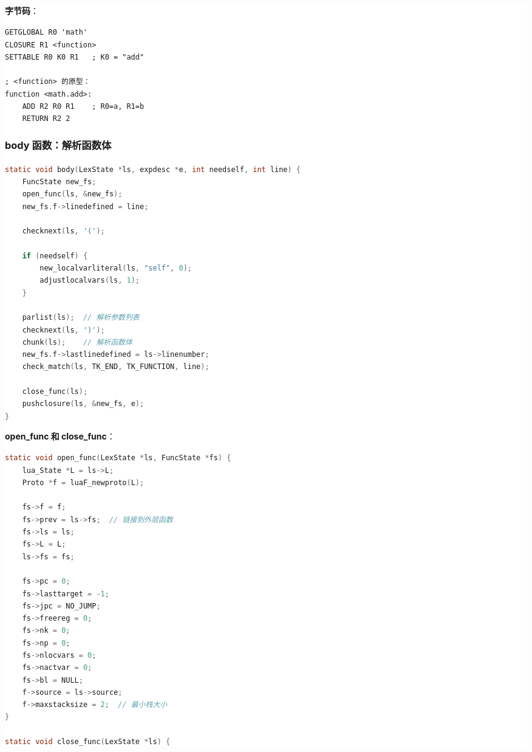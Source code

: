 **字节码**：

```
GETGLOBAL R0 'math'
CLOSURE R1 <function>
SETTABLE R0 K0 R1   ; K0 = "add"

; <function> 的原型：
function <math.add>:
    ADD R2 R0 R1    ; R0=a, R1=b
    RETURN R2 2
```

### body 函数：解析函数体

```c
static void body(LexState *ls, expdesc *e, int needself, int line) {
    FuncState new_fs;
    open_func(ls, &new_fs);
    new_fs.f->linedefined = line;
    
    checknext(ls, '(');
    
    if (needself) {
        new_localvarliteral(ls, "self", 0);
        adjustlocalvars(ls, 1);
    }
    
    parlist(ls);  // 解析参数列表
    checknext(ls, ')');
    chunk(ls);    // 解析函数体
    new_fs.f->lastlinedefined = ls->linenumber;
    check_match(ls, TK_END, TK_FUNCTION, line);
    
    close_func(ls);
    pushclosure(ls, &new_fs, e);
}
```

**open_func 和 close_func**：

```c
static void open_func(LexState *ls, FuncState *fs) {
    lua_State *L = ls->L;
    Proto *f = luaF_newproto(L);
    
    fs->f = f;
    fs->prev = ls->fs;  // 链接到外层函数
    fs->ls = ls;
    fs->L = L;
    ls->fs = fs;
    
    fs->pc = 0;
    fs->lasttarget = -1;
    fs->jpc = NO_JUMP;
    fs->freereg = 0;
    fs->nk = 0;
    fs->np = 0;
    fs->nlocvars = 0;
    fs->nactvar = 0;
    fs->bl = NULL;
    f->source = ls->source;
    f->maxstacksize = 2;  // 最小栈大小
}

static void close_func(LexState *ls) {
```